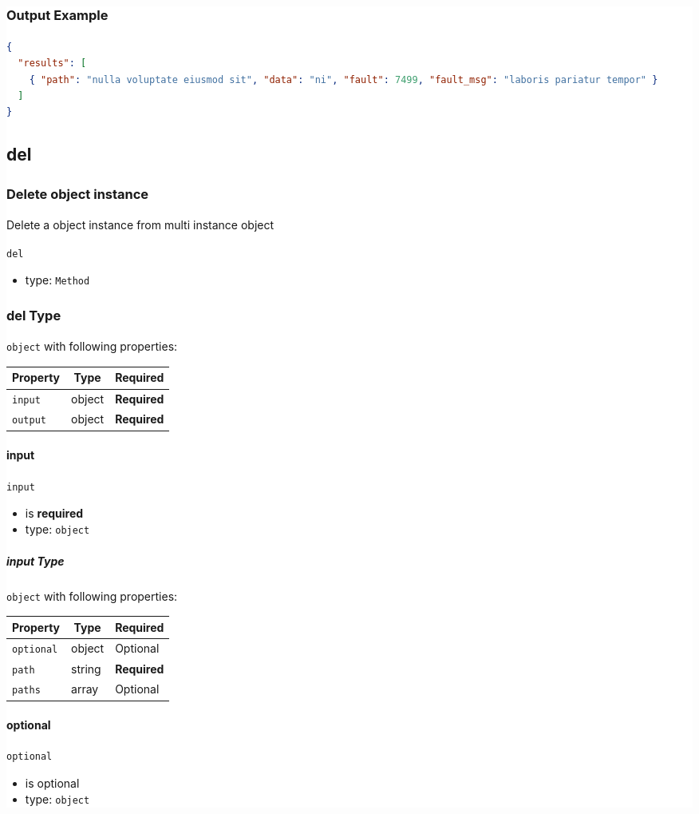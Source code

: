 ### Output Example

```json
{
  "results": [
    { "path": "nulla voluptate eiusmod sit", "data": "ni", "fault": 7499, "fault_msg": "laboris pariatur tempor" }
  ]
}
```

## del

### Delete object instance

Delete a object instance from multi instance object

`del`

- type: `Method`

### del Type

`object` with following properties:

| Property | Type   | Required     |
| -------- | ------ | ------------ |
| `input`  | object | **Required** |
| `output` | object | **Required** |

#### input

`input`

- is **required**
- type: `object`

##### input Type

`object` with following properties:

| Property   | Type   | Required     |
| ---------- | ------ | ------------ |
| `optional` | object | Optional     |
| `path`     | string | **Required** |
| `paths`    | array  | Optional     |

#### optional

`optional`

- is optional
- type: `object`
